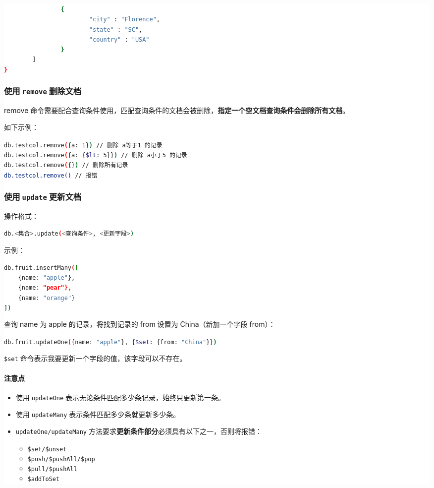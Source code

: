 ```bash
                {
                        "city" : "Florence",
                        "state" : "SC",
                        "country" : "USA"
                }
        ]
}
```

### 使用 `remove` 删除文档

remove 命令需要配合查询条件使用，匹配查询条件的文档会被删除，**指定一个空文档查询条件会删除所有文档**。

如下示例：

```bash
db.testcol.remove({a: 1}) // 删除 a等于1 的记录
db.testcol.remove({a: {$lt: 5}}) // 删除 a小于5 的记录
db.testcol.remove({}) // 删除所有记录
db.testcol.remove() // 报错
```

### 使用 `update` 更新文档

操作格式：

```bash
db.<集合>.update(<查询条件>, <更新字段>)
```

示例：

```bash
db.fruit.insertMany([
	{name: "apple"},
	{name: "pear"},
	{name: "orange"}
])
```

查询 name 为 apple 的记录，将找到记录的 from 设置为 China（新加一个字段 from）：

```bash
db.fruit.updateOne({name: "apple"}, {$set: {from: "China"}})
```

`$set` 命令表示我要更新一个字段的值，该字段可以不存在。

#### 注意点

* 使用 `updateOne` 表示无论条件匹配多少条记录，始终只更新第一条。

* 使用 `updateMany` 表示条件匹配多少条就更新多少条。

* `updateOne/updateMany` 方法要求**更新条件部分**必须具有以下之一，否则将报错：

  * `$set/$unset`
  * `$push/$pushAll/$pop`
  * `$pull/$pushAll`
  * `$addToSet`
